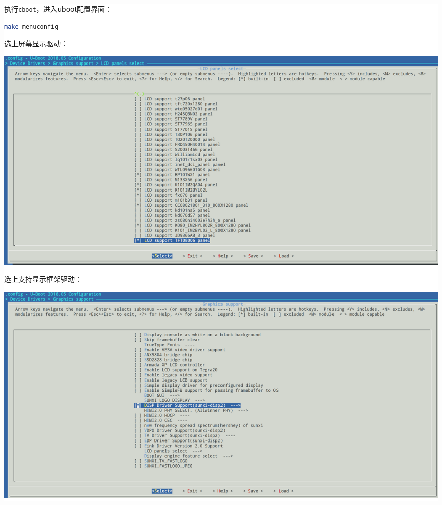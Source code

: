 执行`cboot`，进入uboot配置界面：

~~~bash
make menuconfig
~~~

选上屏幕显示驱动：

![image-20240612105444757](images/image-6.png)

选上支持显示框架驱动：

![image-20240612105619723](images/image-7.png)
